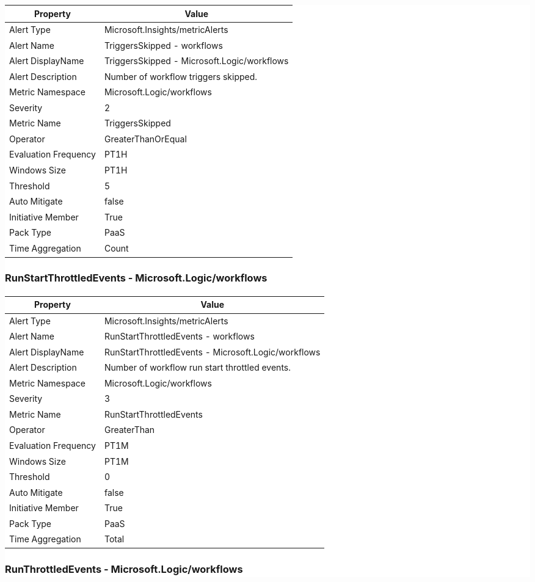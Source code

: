 |Property | Value |
|---|---|
|Alert Type                    | Microsoft.Insights/metricAlerts |
|Alert Name                    |TriggersSkipped - workflows|
|Alert DisplayName             |TriggersSkipped - Microsoft.Logic/workflows| |
|Alert Description             |Number of workflow triggers skipped.| |
|Metric Namespace             |Microsoft.Logic/workflows| |
|Severity                    |2| |
|Metric Name                  |TriggersSkipped| |
|Operator                     |GreaterThanOrEqual| |
|Evaluation Frequency       |PT1H| |
|Windows Size                |PT1H| |
|Threshold                 |5| |
|Auto Mitigate              |false| |
|Initiative Member             |True| |
|Pack Type                     |PaaS| |
|Time Aggregation              |Count| |
### RunStartThrottledEvents - Microsoft.Logic/workflows

|Property | Value |
|---|---|
|Alert Type                    | Microsoft.Insights/metricAlerts |
|Alert Name                    |RunStartThrottledEvents - workflows|
|Alert DisplayName             |RunStartThrottledEvents - Microsoft.Logic/workflows| |
|Alert Description             |Number of workflow run start throttled events.| |
|Metric Namespace             |Microsoft.Logic/workflows| |
|Severity                    |3| |
|Metric Name                  |RunStartThrottledEvents| |
|Operator                     |GreaterThan| |
|Evaluation Frequency       |PT1M| |
|Windows Size                |PT1M| |
|Threshold                 |0| |
|Auto Mitigate              |false| |
|Initiative Member             |True| |
|Pack Type                     |PaaS| |
|Time Aggregation              |Total| |
### RunThrottledEvents - Microsoft.Logic/workflows
